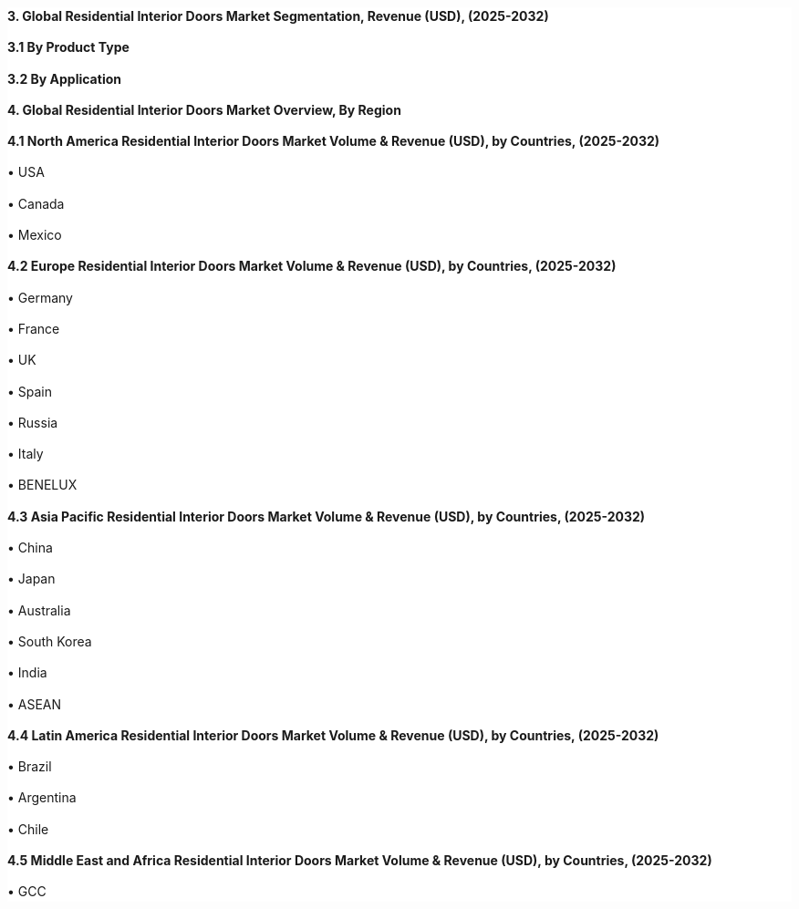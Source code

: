 <strong>3. Global Residential Interior Doors Market Segmentation, Revenue (USD), (2025-2032)</strong>

<strong>3.1 By Product Type</strong>

<strong>3.2 By Application</strong>

<strong>4. Global Residential Interior Doors Market Overview, By Region</strong>

<strong>4.1 North America Residential Interior Doors Market Volume &amp; Revenue (USD), by Countries, (2025-2032)</strong>

• USA

• Canada

• Mexico

<strong>4.2 Europe Residential Interior Doors Market Volume &amp; Revenue (USD), by Countries, (2025-2032)</strong>

• Germany

• France

• UK

• Spain

• Russia

• Italy

• BENELUX

<strong>4.3 Asia Pacific Residential Interior Doors Market Volume &amp; Revenue (USD), by Countries, (2025-2032)</strong>

• China

• Japan

• Australia

• South Korea

• India

• ASEAN

<strong>4.4 Latin America Residential Interior Doors Market Volume &amp; Revenue (USD), by Countries, (2025-2032)</strong>

• Brazil

• Argentina

• Chile

<strong>4.5 Middle East and Africa Residential Interior Doors Market Volume &amp; Revenue (USD), by Countries, (2025-2032)</strong>

• GCC
